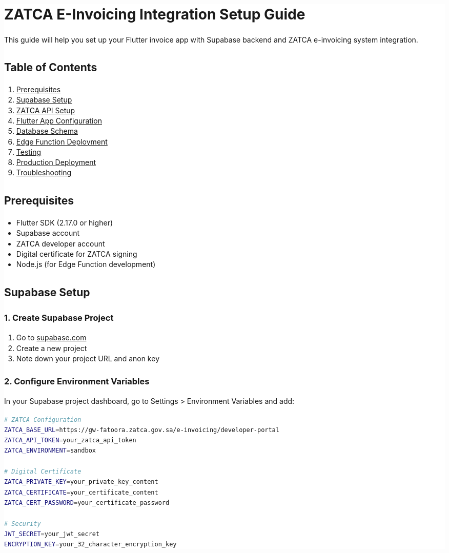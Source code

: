 # ZATCA E-Invoicing Integration Setup Guide

This guide will help you set up your Flutter invoice app with Supabase backend and ZATCA e-invoicing system integration.

## Table of Contents

1. [Prerequisites](#prerequisites)
2. [Supabase Setup](#supabase-setup)
3. [ZATCA API Setup](#zatca-api-setup)
4. [Flutter App Configuration](#flutter-app-configuration)
5. [Database Schema](#database-schema)
6. [Edge Function Deployment](#edge-function-deployment)
7. [Testing](#testing)
8. [Production Deployment](#production-deployment)
9. [Troubleshooting](#troubleshooting)

## Prerequisites

- Flutter SDK (2.17.0 or higher)
- Supabase account
- ZATCA developer account
- Digital certificate for ZATCA signing
- Node.js (for Edge Function development)

## Supabase Setup

### 1. Create Supabase Project

1. Go to [supabase.com](https://supabase.com)
2. Create a new project
3. Note down your project URL and anon key

### 2. Configure Environment Variables

In your Supabase project dashboard, go to Settings > Environment Variables and add:

```bash
# ZATCA Configuration
ZATCA_BASE_URL=https://gw-fatoora.zatca.gov.sa/e-invoicing/developer-portal
ZATCA_API_TOKEN=your_zatca_api_token
ZATCA_ENVIRONMENT=sandbox

# Digital Certificate
ZATCA_PRIVATE_KEY=your_private_key_content
ZATCA_CERTIFICATE=your_certificate_content
ZATCA_CERT_PASSWORD=your_certificate_password

# Security
JWT_SECRET=your_jwt_secret
ENCRYPTION_KEY=your_32_character_encryption_key
```
